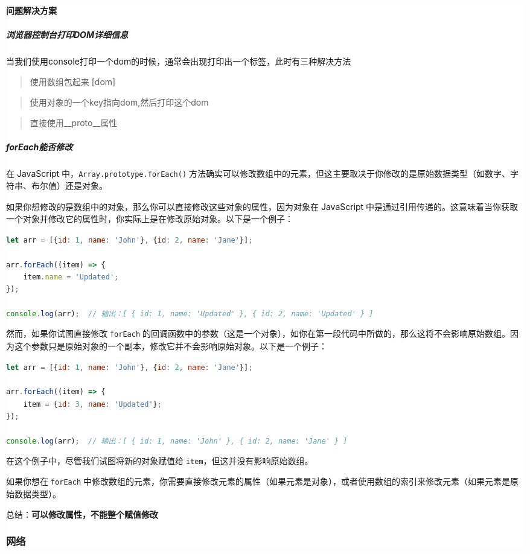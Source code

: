 #### 问题解决方案



##### 浏览器控制台打印DOM详细信息

当我们使用console打印一个dom的时候，通常会出现打印出一个标签，此时有三种解决方法

> 使用数组包起来 [dom]

> 使用对象的一个key指向dom,然后打印这个dom

> 直接使用__proto__属性





##### forEach能否修改

在 JavaScript 中，`Array.prototype.forEach()` 方法确实可以修改数组中的元素，但这主要取决于你修改的是原始数据类型（如数字、字符串、布尔值）还是对象。

如果你想修改的是数组中的对象，那么你可以直接修改这些对象的属性，因为对象在 JavaScript 中是通过引用传递的。这意味着当你获取一个对象并修改它的属性时，你实际上是在修改原始对象。以下是一个例子：

```javascript
let arr = [{id: 1, name: 'John'}, {id: 2, name: 'Jane'}];

arr.forEach((item) => {
    item.name = 'Updated';
});

console.log(arr);  // 输出：[ { id: 1, name: 'Updated' }, { id: 2, name: 'Updated' } ]
```

然而，如果你试图直接修改 `forEach` 的回调函数中的参数（这是一个对象），如你在第一段代码中所做的，那么这将不会影响原始数组。因为这个参数只是原始对象的一个副本，修改它并不会影响原始对象。以下是一个例子：

```javascript
let arr = [{id: 1, name: 'John'}, {id: 2, name: 'Jane'}];

arr.forEach((item) => {
    item = {id: 3, name: 'Updated'};
});

console.log(arr);  // 输出：[ { id: 1, name: 'John' }, { id: 2, name: 'Jane' } ]
```

在这个例子中，尽管我们试图将新的对象赋值给 `item`，但这并没有影响原始数组。

如果你想在 `forEach` 中修改数组的元素，你需要直接修改元素的属性（如果元素是对象），或者使用数组的索引来修改元素（如果元素是原始数据类型）。

总结：**可以修改属性，不能整个赋值修改**







### 网络

